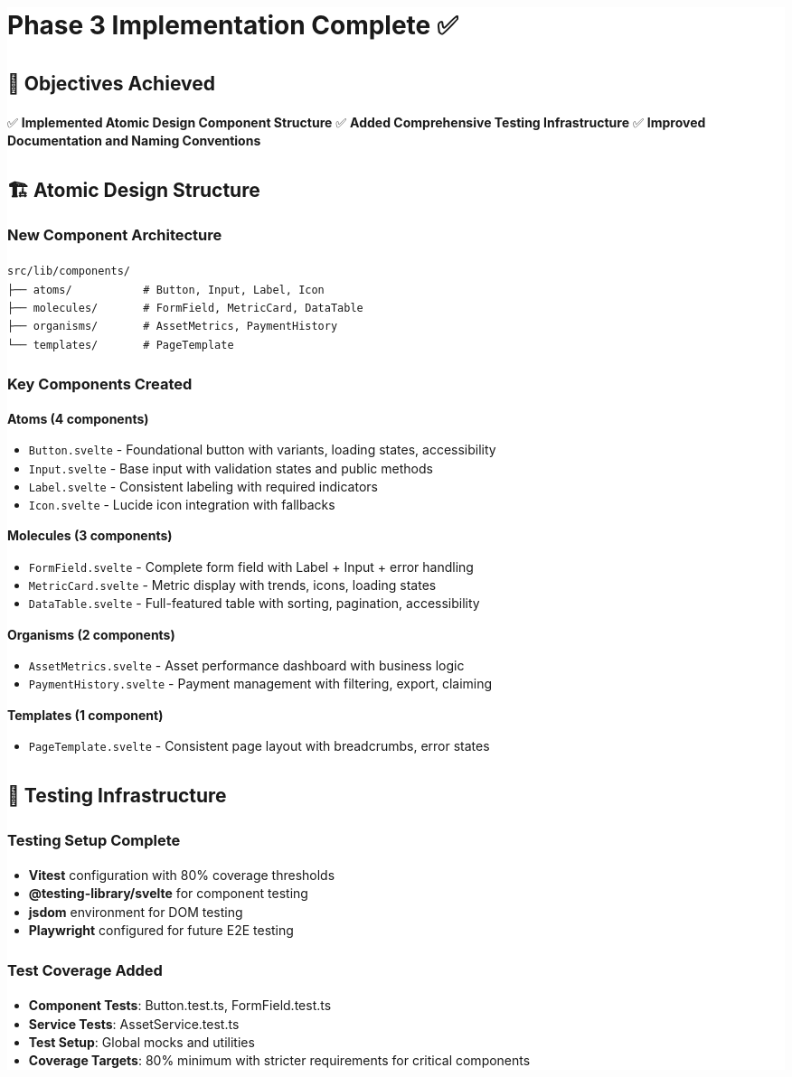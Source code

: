 # Phase 3 Implementation Complete ✅

## 🎯 Objectives Achieved

✅ **Implemented Atomic Design Component Structure**
✅ **Added Comprehensive Testing Infrastructure** 
✅ **Improved Documentation and Naming Conventions**

## 🏗️ Atomic Design Structure

### New Component Architecture
```
src/lib/components/
├── atoms/           # Button, Input, Label, Icon
├── molecules/       # FormField, MetricCard, DataTable  
├── organisms/       # AssetMetrics, PaymentHistory
└── templates/       # PageTemplate
```

### Key Components Created

**Atoms (4 components)**
- `Button.svelte` - Foundational button with variants, loading states, accessibility
- `Input.svelte` - Base input with validation states and public methods
- `Label.svelte` - Consistent labeling with required indicators
- `Icon.svelte` - Lucide icon integration with fallbacks

**Molecules (3 components)**
- `FormField.svelte` - Complete form field with Label + Input + error handling
- `MetricCard.svelte` - Metric display with trends, icons, loading states
- `DataTable.svelte` - Full-featured table with sorting, pagination, accessibility

**Organisms (2 components)**
- `AssetMetrics.svelte` - Asset performance dashboard with business logic
- `PaymentHistory.svelte` - Payment management with filtering, export, claiming

**Templates (1 component)**
- `PageTemplate.svelte` - Consistent page layout with breadcrumbs, error states

## 🧪 Testing Infrastructure

### Testing Setup Complete
- **Vitest** configuration with 80% coverage thresholds
- **@testing-library/svelte** for component testing
- **jsdom** environment for DOM testing
- **Playwright** configured for future E2E testing

### Test Coverage Added
- **Component Tests**: Button.test.ts, FormField.test.ts
- **Service Tests**: AssetService.test.ts  
- **Test Setup**: Global mocks and utilities
- **Coverage Targets**: 80% minimum with stricter requirements for critical components

